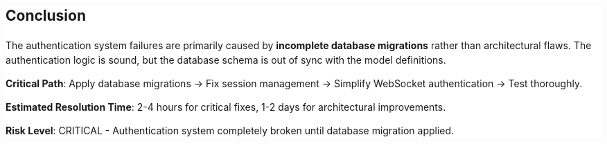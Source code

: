## Conclusion

The authentication system failures are primarily caused by **incomplete database migrations** rather than architectural flaws. The authentication logic is sound, but the database schema is out of sync with the model definitions.

**Critical Path**: Apply database migrations → Fix session management → Simplify WebSocket authentication → Test thoroughly.

**Estimated Resolution Time**: 2-4 hours for critical fixes, 1-2 days for architectural improvements.

**Risk Level**: CRITICAL - Authentication system completely broken until database migration applied.
